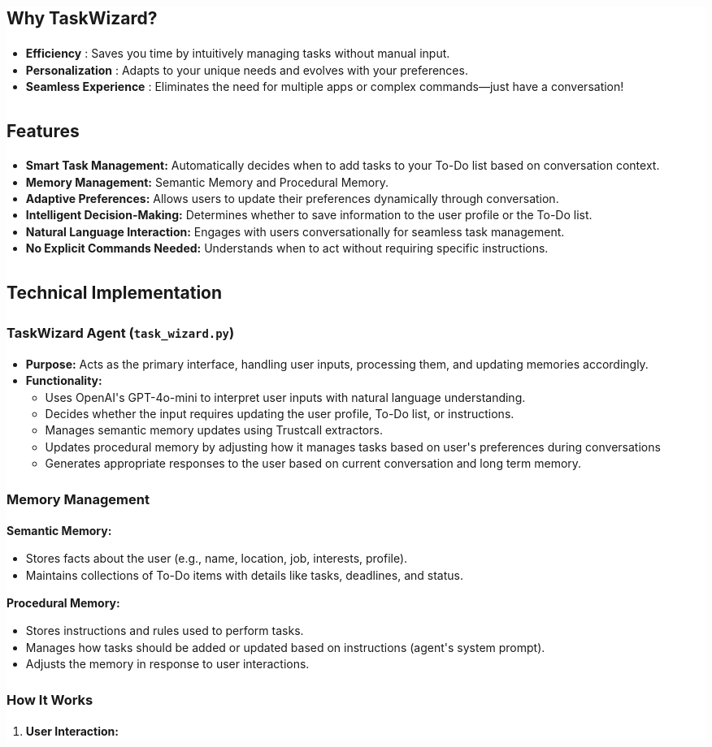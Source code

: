 ## Why TaskWizard?

* **Efficiency** : Saves you time by intuitively managing tasks without manual input.
* **Personalization** : Adapts to your unique needs and evolves with your preferences.
* **Seamless Experience** : Eliminates the need for multiple apps or complex commands—just have a conversation!

## Features

- **Smart Task Management:** Automatically decides when to add tasks to your To-Do list based on conversation context.
- **Memory Management:** Semantic Memory and Procedural Memory.
- **Adaptive Preferences:** Allows users to update their preferences dynamically through conversation.
- **Intelligent Decision-Making:** Determines whether to save information to the user profile or the To-Do list.
- **Natural Language Interaction:** Engages with users conversationally for seamless task management.
- **No Explicit Commands Needed:** Understands when to act without requiring specific instructions.

## Technical Implementation

### TaskWizard Agent (`task_wizard.py`)

- **Purpose:** Acts as the primary interface, handling user inputs, processing them, and updating memories accordingly.
- **Functionality:**
  - Uses OpenAI's GPT-4o-mini to interpret user inputs with natural language understanding.
  - Decides whether the input requires updating the user profile, To-Do list, or instructions.
  - Manages semantic memory updates using Trustcall extractors.
  - Updates procedural memory by adjusting how it manages tasks based on user's preferences during conversations
  - Generates appropriate responses to the user based on current conversation and long term memory.
  

### Memory Management

**Semantic Memory:**

- Stores facts about the user (e.g., name, location, job, interests, profile).
- Maintains collections of To-Do items with details like tasks, deadlines, and status.

**Procedural Memory:**

- Stores instructions and rules used to perform tasks.
- Manages how tasks should be added or updated based on instructions (agent's system prompt).
- Adjusts the memory in response to user interactions.

### How It Works

1. **User Interaction:**

